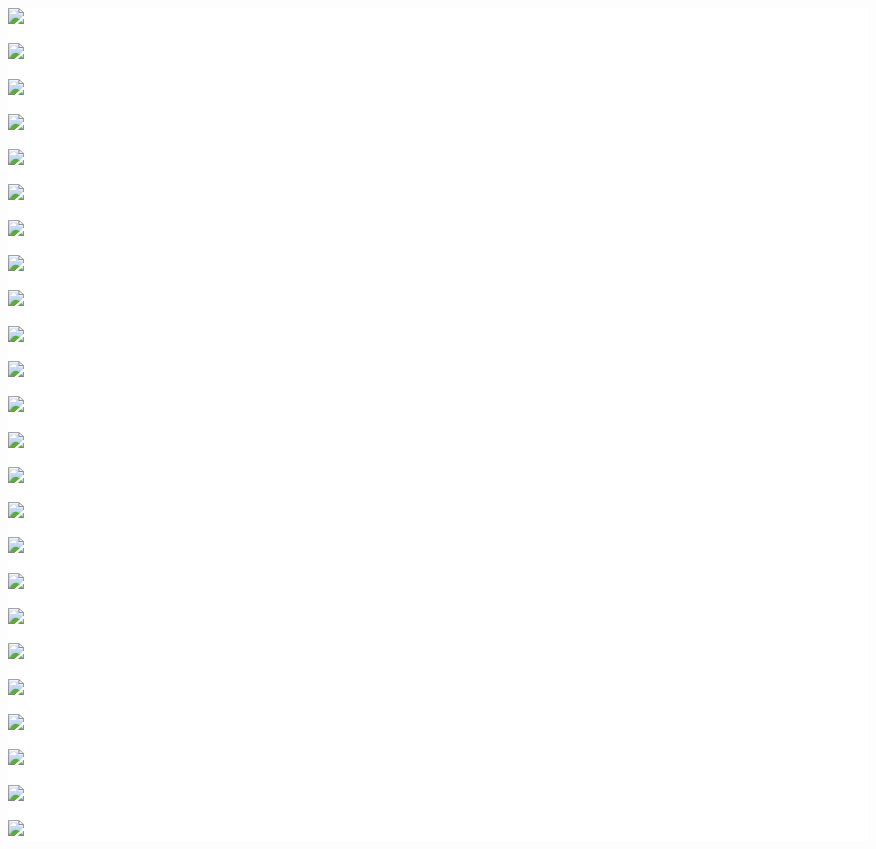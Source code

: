 ![](http://hfs.mirrors.asia/1d27b8730f771fb9b5566784d307937d9c59d8d160300773905560d61f8d9306?type=image/jpeg)

![](http://hfs.mirrors.asia/32380d2accc546c9d0734a75e9d4e1907d4973342aa9443d84c81650610b7eeb?type=image/jpeg)

![](http://hfs.mirrors.asia/973f75809a0ceaf79947de188c7033bebeb9aef88253246306622f1a0ac8bb39?type=image/jpeg)

![](http://hfs.mirrors.asia/71809c0f6c325ab7e2d16697671af36f332bbe2dda8489ab32c2baf79021c13c?type=image/jpeg)

![](http://hfs.mirrors.asia/c0eb52cbb9987f2eaee5fd46c46d67c2f6aa2e678817b8ad4a13e4ea7476df50?type=image/jpeg)

![](http://hfs.mirrors.asia/75dec204648ff07f2b1558cf19a5d034e06e25fadde464591fb304dab4989b84?type=image/jpeg)

![](http://hfs.mirrors.asia/e15b5c01aaf34920748a81f795321935af90349c00d4fe3a4066f241c5fea212?type=image/jpeg)

![](http://hfs.mirrors.asia/7bfcb4e21a64712dafe2aa5d3732707e2e6dbf986e76c02f143d7a28626a7531?type=image/jpeg)

![](http://hfs.mirrors.asia/982bdf87f02fcef116c18373de6c33b1d5b658d175fbab7dff77d730591a5892?type=image/jpeg)

![](http://hfs.mirrors.asia/46e8ac6d98a745c85425f7cb19319b0c78c66f6fc889f6ff8f847c3af2cf6304?type=image/jpeg)

![](http://hfs.mirrors.asia/fdcc238dcb5690e390d5d9ca8dd78a9a8b2f5c4996b3217ec4a75bbd7d763f05?type=image/jpeg)

![](http://hfs.mirrors.asia/33c7ccb9ebe74f59fc7f01ef29092eb3ea55fd9ce3db47186c68a536e89b02f5?type=image/jpeg)

![](http://hfs.mirrors.asia/bc3554a23e711df219b8513d4159c50d916e59efbf516c8cbab3aa990062d6c3?type=image/jpeg)

![](http://hfs.mirrors.asia/21beb632c02b208df6dfab74f3c40baae9a214bb39fefe64e68d4fb81b18a65a?type=image/jpeg)

![](http://hfs.mirrors.asia/edf608715f82d7ed1c4ed47b94a13bb95e297bbdfeda23d8793f5d608b54482d?type=image/jpeg)

![](http://hfs.mirrors.asia/6fd46b098a595922017a516fa606498a3fbf6934d775205d9be8685154f68813?type=image/jpeg)

![](http://hfs.mirrors.asia/a78b8793d67a66f6db71e50ca16b08635f234c386e00073cd5da61db25d9ce83?type=image/jpeg)

![](http://hfs.mirrors.asia/6b23f0d4141d36228fd1f747ec24c78f83a8be59d08e996df603640dea9cbe00?type=image/jpeg)

![](http://hfs.mirrors.asia/4ed97e9d2723ac2c0fd2b8bfac81898c71c38fd255ea3dfa90c6f1bec114d5ee?type=image/jpeg)

![](http://hfs.mirrors.asia/e2a479f56be7f2924a84e191b55d3b244494072ae11731b0b8ddaec11e81ebf3?type=image/jpeg)

![](http://hfs.mirrors.asia/2b027a5335635a16e493e2ff0ff330554ba884ac0e546f1f6e8739210e73f5b2?type=image/jpeg)

![](http://hfs.mirrors.asia/b3274946e36ec140de5c95a6037843faf52650661afb0f14b907653537e7f8c8?type=image/jpeg)

![](http://hfs.mirrors.asia/65dff1c159214e0f124cac2912a9955eeb5a1367999853dea45d5ba13978cca0?type=image/jpeg)

![](http://hfs.mirrors.asia/18f234c2b6f9f409dd790a0e80738d76da010e3fba5ed1cb38149eb4569d838d?type=image/jpeg)
